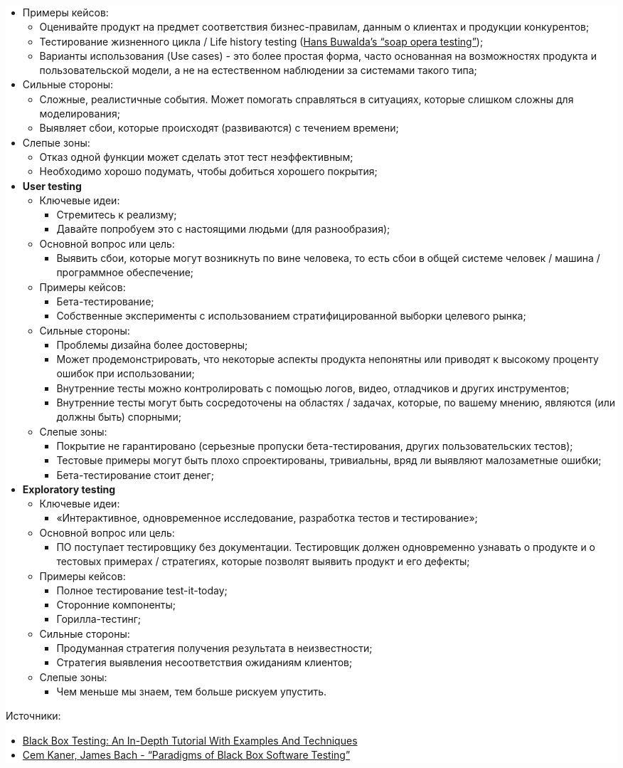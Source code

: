   * Примеры кейсов:
    * Оценивайте продукт на предмет соответствия бизнес-правилам, данным о клиентах и продукции конкурентов;
    * Тестирование жизненного цикла / Life history testing ([Hans Buwalda’s “soap opera testing”](https://www.agileconnection.com/sites/default/files/presentation/file/2018/W11\_14.pdf));
    * Варианты использования (Use cases) - это более простая форма, часто основанная на возможностях продукта и пользовательской модели, а не на естественном наблюдении за системами такого типа;
  * Сильные стороны:
    * Сложные, реалистичные события. Может помогать справляться в ситуациях, которые слишком сложны для моделирования;
    * Выявляет сбои, которые происходят (развиваются) с течением времени;
  * Слепые зоны:
    * Отказ одной функции может сделать этот тест неэффективным;
    * Необходимо хорошо подумать, чтобы добиться хорошего покрытия;
* **User testing**
  * Ключевые идеи:
    * Стремитесь к реализму;
    * Давайте попробуем это с настоящими людьми (для разнообразия);
  * Основной вопрос или цель:
    * Выявить сбои, которые могут возникнуть по вине человека, то есть сбои в общей системе человек / машина / программное обеспечение;
  * Примеры кейсов:
    * Бета-тестирование;
    * Собственные эксперименты с использованием стратифицированной выборки целевого рынка;
  * Сильные стороны:
    * Проблемы дизайна более достоверны;
    * Может продемонстрировать, что некоторые аспекты продукта непонятны или приводят к высокому проценту ошибок при использовании;
    * Внутренние тесты можно контролировать с помощью логов, видео, отладчиков и других инструментов;
    * Внутренние тесты могут быть сосредоточены на областях / задачах, которые, по вашему мнению, являются (или должны быть) спорными;
  * Слепые зоны:
    * Покрытие не гарантировано (серьезные пропуски бета-тестирования, других пользовательских тестов);
    * Тестовые примеры могут быть плохо спроектированы, тривиальны, вряд ли выявляют малозаметные ошибки;
    * Бета-тестирование стоит денег;
* **Exploratory testing**
  * Ключевые идеи:
    * «Интерактивное, одновременное исследование, разработка тестов и тестирование»;
  * Основной вопрос или цель:
    * ПО поступает тестировщику без документации. Тестировщик должен одновременно узнавать о продукте и о тестовых примерах / стратегиях, которые позволят выявить продукт и его дефекты;
  * Примеры кейсов:
    * Полное тестирование test-it-today;
    * Сторонние компоненты;
    * Горилла-тестинг;
  * Сильные стороны:
    * Продуманная стратегия получения результата в неизвестности;
    * Стратегия выявления несоответствия ожиданиям клиентов;
  * Слепые зоны:
    * Чем меньше мы знаем, тем больше рискуем упустить.

Источники:

* [Black Box Testing: An In-Depth Tutorial With Examples And Techniques](https://www.softwaretestinghelp.com/black-box-testing/)
* [Cem Kaner, James Bach - “Paradigms of Black Box Software Testing”](http://kaner.com/pdfs/swparadigm.pdf)
